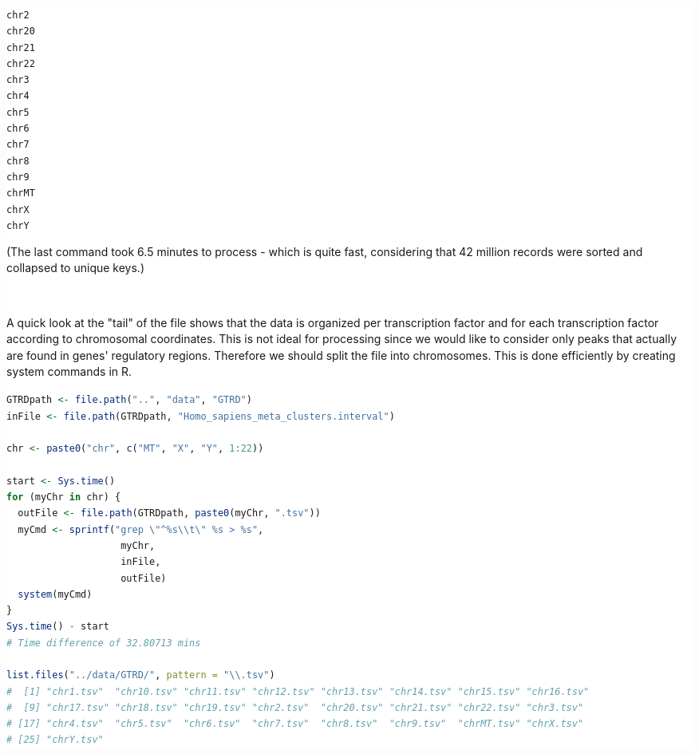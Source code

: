 ```bash
chr2
chr20
chr21
chr22
chr3
chr4
chr5
chr6
chr7
chr8
chr9
chrMT
chrX
chrY

```
(The last command took 6.5 minutes to process - which is quite fast, considering that 42 million records were sorted and collapsed to unique keys.)

&nbsp;

A quick look at the "tail" of the file shows that the data is organized per transcription factor and for each transcription factor according to chromosomal coordinates. This is not ideal for processing since we would like to consider only peaks that actually are found in genes' regulatory regions. Therefore we should split the file into chromosomes. This is done efficiently by creating system commands in R.

```R
GTRDpath <- file.path("..", "data", "GTRD")
inFile <- file.path(GTRDpath, "Homo_sapiens_meta_clusters.interval")

chr <- paste0("chr", c("MT", "X", "Y", 1:22))

start <- Sys.time()
for (myChr in chr) {
  outFile <- file.path(GTRDpath, paste0(myChr, ".tsv"))
  myCmd <- sprintf("grep \"^%s\\t\" %s > %s",
                    myChr,
                    inFile,
                    outFile)
  system(myCmd)
}
Sys.time() - start
# Time difference of 32.80713 mins

list.files("../data/GTRD/", pattern = "\\.tsv")
#  [1] "chr1.tsv"  "chr10.tsv" "chr11.tsv" "chr12.tsv" "chr13.tsv" "chr14.tsv" "chr15.tsv" "chr16.tsv"
#  [9] "chr17.tsv" "chr18.tsv" "chr19.tsv" "chr2.tsv"  "chr20.tsv" "chr21.tsv" "chr22.tsv" "chr3.tsv" 
# [17] "chr4.tsv"  "chr5.tsv"  "chr6.tsv"  "chr7.tsv"  "chr8.tsv"  "chr9.tsv"  "chrMT.tsv" "chrX.tsv" 
# [25] "chrY.tsv" 
```
